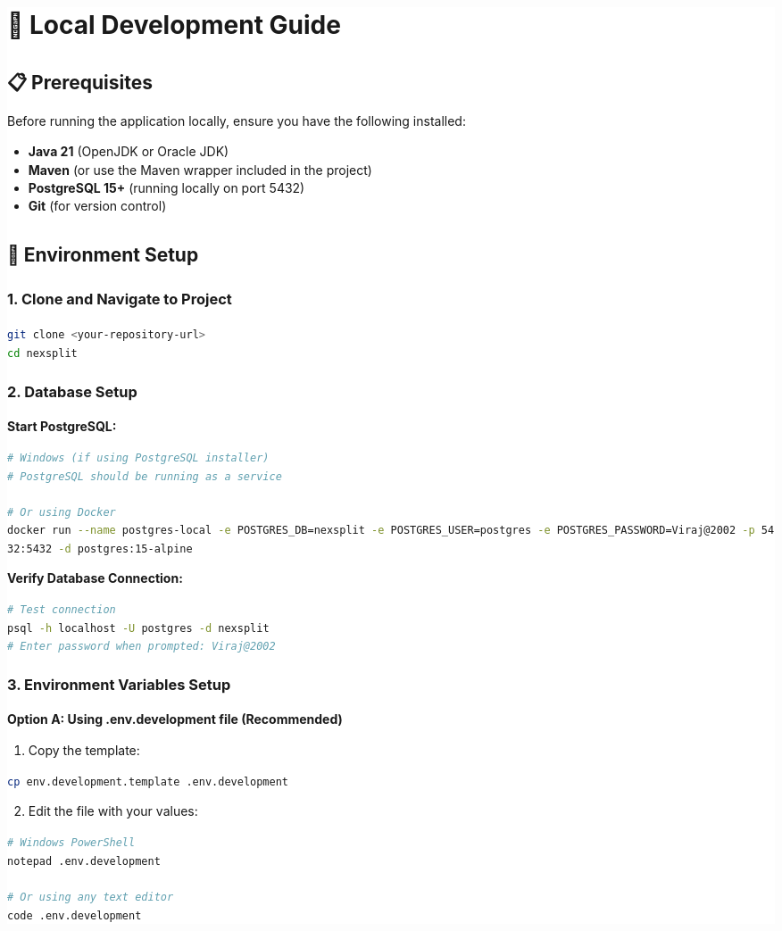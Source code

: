 # 🚀 Local Development Guide

## 📋 Prerequisites

Before running the application locally, ensure you have the following installed:

- **Java 21** (OpenJDK or Oracle JDK)
- **Maven** (or use the Maven wrapper included in the project)
- **PostgreSQL 15+** (running locally on port 5432)
- **Git** (for version control)

## 🔧 Environment Setup

### 1. Clone and Navigate to Project

```bash
git clone <your-repository-url>
cd nexsplit
```

### 2. Database Setup

**Start PostgreSQL:**

```bash
# Windows (if using PostgreSQL installer)
# PostgreSQL should be running as a service

# Or using Docker
docker run --name postgres-local -e POSTGRES_DB=nexsplit -e POSTGRES_USER=postgres -e POSTGRES_PASSWORD=Viraj@2002 -p 5432:5432 -d postgres:15-alpine
```

**Verify Database Connection:**

```bash
# Test connection
psql -h localhost -U postgres -d nexsplit
# Enter password when prompted: Viraj@2002
```

### 3. Environment Variables Setup

**Option A: Using .env.development file (Recommended)**

1. Copy the template:

```bash
cp env.development.template .env.development
```

2. Edit the file with your values:

```bash
# Windows PowerShell
notepad .env.development

# Or using any text editor
code .env.development
```
